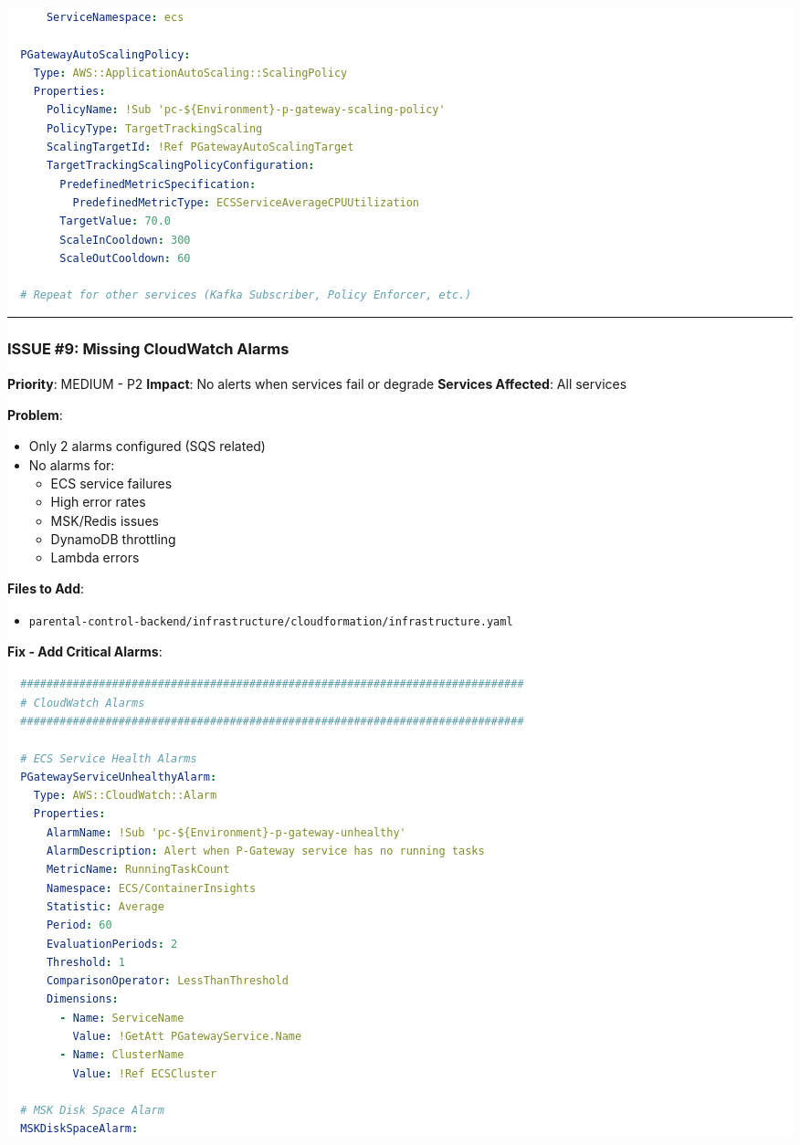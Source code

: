 ```yaml
      ServiceNamespace: ecs

  PGatewayAutoScalingPolicy:
    Type: AWS::ApplicationAutoScaling::ScalingPolicy
    Properties:
      PolicyName: !Sub 'pc-${Environment}-p-gateway-scaling-policy'
      PolicyType: TargetTrackingScaling
      ScalingTargetId: !Ref PGatewayAutoScalingTarget
      TargetTrackingScalingPolicyConfiguration:
        PredefinedMetricSpecification:
          PredefinedMetricType: ECSServiceAverageCPUUtilization
        TargetValue: 70.0
        ScaleInCooldown: 300
        ScaleOutCooldown: 60

  # Repeat for other services (Kafka Subscriber, Policy Enforcer, etc.)
```

---

### ISSUE #9: Missing CloudWatch Alarms
**Priority**: MEDIUM - P2
**Impact**: No alerts when services fail or degrade
**Services Affected**: All services

**Problem**:
- Only 2 alarms configured (SQS related)
- No alarms for:
  - ECS service failures
  - High error rates
  - MSK/Redis issues
  - DynamoDB throttling
  - Lambda errors

**Files to Add**:
- `parental-control-backend/infrastructure/cloudformation/infrastructure.yaml`

**Fix - Add Critical Alarms**:

```yaml
  #############################################################################
  # CloudWatch Alarms
  #############################################################################

  # ECS Service Health Alarms
  PGatewayServiceUnhealthyAlarm:
    Type: AWS::CloudWatch::Alarm
    Properties:
      AlarmName: !Sub 'pc-${Environment}-p-gateway-unhealthy'
      AlarmDescription: Alert when P-Gateway service has no running tasks
      MetricName: RunningTaskCount
      Namespace: ECS/ContainerInsights
      Statistic: Average
      Period: 60
      EvaluationPeriods: 2
      Threshold: 1
      ComparisonOperator: LessThanThreshold
      Dimensions:
        - Name: ServiceName
          Value: !GetAtt PGatewayService.Name
        - Name: ClusterName
          Value: !Ref ECSCluster

  # MSK Disk Space Alarm
  MSKDiskSpaceAlarm:
```